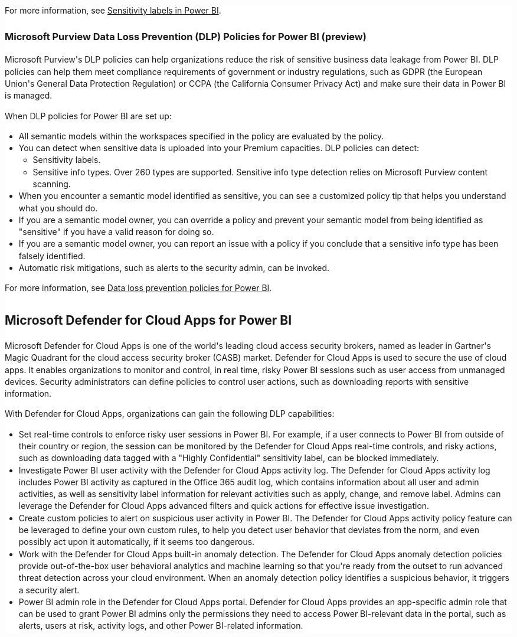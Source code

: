 For more information, see [Sensitivity labels in Power BI](../enterprise/service-security-sensitivity-label-overview.md).

### Microsoft Purview Data Loss Prevention (DLP) Policies for Power BI (preview)

Microsoft Purview's DLP policies can help organizations reduce the risk of sensitive business data leakage from Power BI. DLP policies can help them meet compliance requirements of government or industry regulations, such as GDPR (the European Union's General Data Protection Regulation) or CCPA (the California Consumer Privacy Act) and make sure their data in Power BI is managed.

When DLP policies for Power BI are set up:

* All semantic models within the workspaces specified in the policy are evaluated by the policy.
* You can detect when sensitive data is uploaded into your Premium capacities. DLP policies can detect:
    * Sensitivity labels.
    * Sensitive info types. Over 260 types are supported. Sensitive info type detection relies on Microsoft Purview content scanning.
* When you encounter a semantic model identified as sensitive, you can see a customized policy tip that helps you understand what you should do.
* If you are a semantic model owner, you can override a policy and prevent your semantic model from being identified as "sensitive" if you have a valid reason for doing so.
* If you are a semantic model owner, you can report an issue with a policy if you conclude that a sensitive info type has been falsely identified.
* Automatic risk mitigations, such as alerts to the security admin, can be invoked.

For more information, see [Data loss prevention policies for Power BI](../enterprise/service-security-dlp-policies-for-power-bi-overview.md).

## Microsoft Defender for Cloud Apps for Power BI

Microsoft Defender for Cloud Apps is one of the world's leading cloud access security brokers, named as leader in Gartner's Magic Quadrant for the cloud access security broker (CASB) market. Defender for Cloud Apps is used to secure the use of cloud apps. It enables organizations to monitor and control, in real time, risky Power BI sessions such as user access from unmanaged devices. Security administrators can define policies to control user actions, such as downloading reports with sensitive information.

With Defender for Cloud Apps, organizations can gain the following DLP capabilities:

* Set real-time controls to enforce risky user sessions in Power BI. For example, if a user connects to Power BI from outside of their country or region, the session can be monitored by the Defender for Cloud Apps real-time controls, and risky actions, such as downloading data tagged with a "Highly Confidential" sensitivity label, can be blocked immediately.
* Investigate Power BI user activity with the Defender for Cloud Apps activity log. The Defender for Cloud Apps activity log includes Power BI activity as captured in the Office 365 audit log, which contains information about all user and admin activities, as well as sensitivity label information for relevant activities such as apply, change, and remove label. Admins can leverage the Defender for Cloud Apps advanced filters and quick actions for effective issue investigation.
* Create custom policies to alert on suspicious user activity in Power BI. The Defender for Cloud Apps activity policy feature can be leveraged to define your own custom rules, to help you detect user behavior that deviates from the norm, and even possibly act upon it automatically, if it seems too dangerous.
* Work with the Defender for Cloud Apps built-in anomaly detection. The Defender for Cloud Apps anomaly detection policies provide out-of-the-box user behavioral analytics and machine learning so that you're ready from the outset to run advanced threat detection across your cloud environment. When an anomaly detection policy identifies a suspicious behavior, it triggers a security alert.
* Power BI admin role in the Defender for Cloud Apps portal. Defender for Cloud Apps provides an app-specific admin role that can be used to grant Power BI admins only the permissions they need to access Power BI-relevant data in the portal, such as alerts, users at risk, activity logs, and other Power BI-related information.
